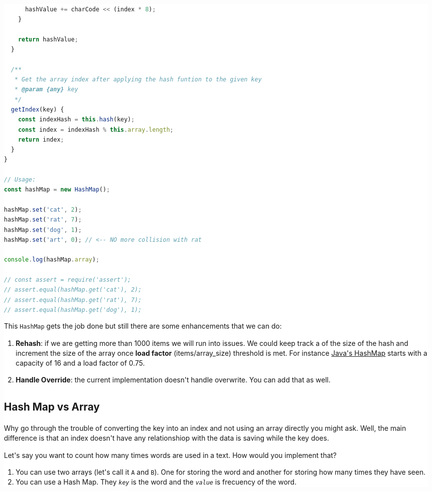 ```js
      hashValue += charCode << (index * 8);
    }

    return hashValue;
  }

  /**
   * Get the array index after applying the hash funtion to the given key
   * @param {any} key
   */
  getIndex(key) {
    const indexHash = this.hash(key);
    const index = indexHash % this.array.length;
    return index;
  }
}

// Usage:
const hashMap = new HashMap();

hashMap.set('cat', 2);
hashMap.set('rat', 7);
hashMap.set('dog', 1);
hashMap.set('art', 0); // <-- NO more collision with rat

console.log(hashMap.array);

// const assert = require('assert');
// assert.equal(hashMap.get('cat'), 2);
// assert.equal(hashMap.get('rat'), 7);
// assert.equal(hashMap.get('dog'), 1);
```

This `HashMap` gets the job done but still there are some enhancements that we can do:
1. **Rehash**: if we are getting more than 1000 items we will run into issues. We could keep track a of the size of the hash and increment the size of the array once **load factor** (items/array_size) threshold is met. For instance <a href="https://docs.oracle.com/javase/10/docs/api/java/util/HashMap.html#%3Cinit%3E()">Java's HashMap</a> starts with a capacity of 16 and a load factor of 0.75.

2. **Handle Override**: the current implementation doesn't handle overwrite. You can add that as well.


## Hash Map vs Array

Why go through the trouble of converting the key into an index and not using an array directly you might ask. Well, the main difference is that an index doesn't have any relationshiop with the data is saving while the key does.

Let's say you want to count how many times words are used in a text. How would you implement that?

1. You can use two arrays (let's call it `A` and `B`). One for storing the word and another for storing how many times they have seen.
2. You can use a Hash Map. They *`key`* is the word and the *`value`* is frecuency of the word.
